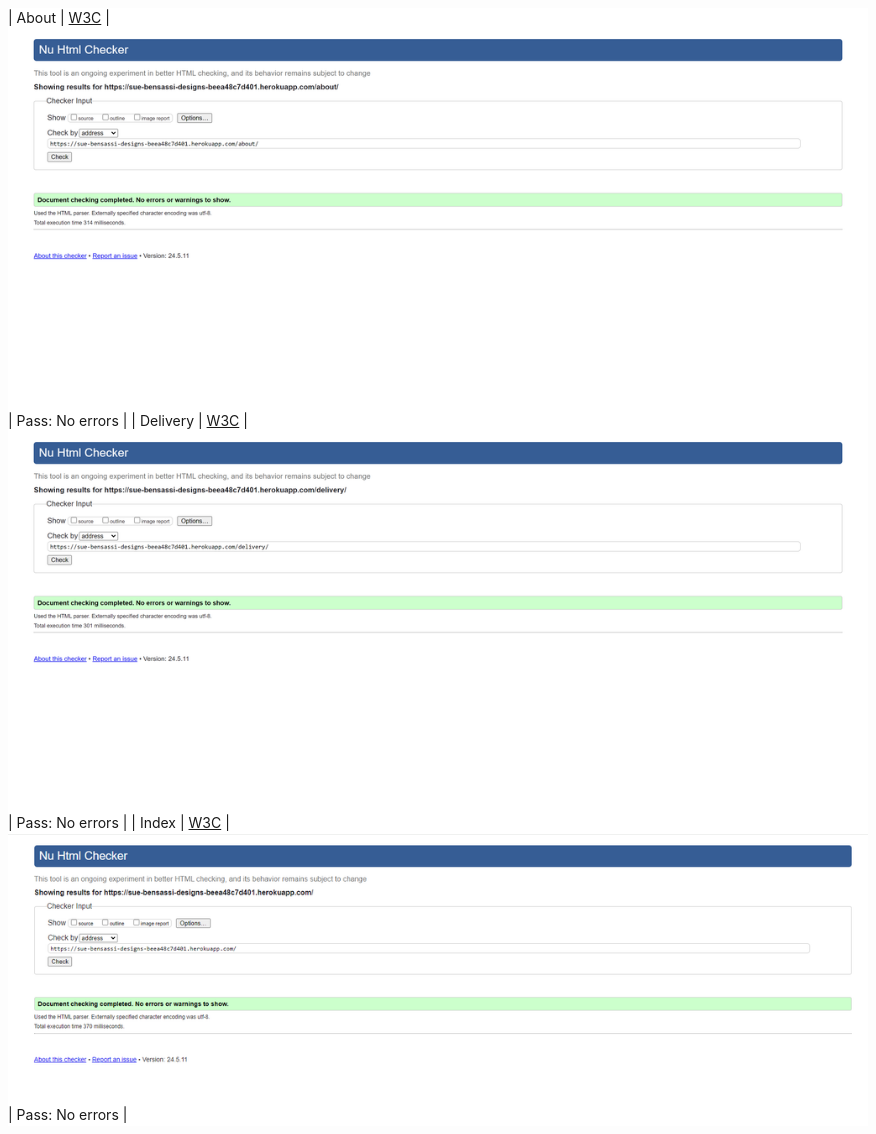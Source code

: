 | About | [W3C](https://validator.w3.org/nu/?doc=https%3A%2F%2Fsue-bensassi-designs-beea48c7d401.herokuapp.com%2Fabout%2F) | ![screenshot](documentation/testing/validation/html/about.png) | Pass: No errors |
| Delivery | [W3C](https://validator.w3.org/nu/?doc=https%3A%2F%2Fsue-bensassi-designs-beea48c7d401.herokuapp.com%2Fdelivery%2F) | ![screenshot](documentation/testing/validation/html/delivery.png) | Pass: No errors |
| Index | [W3C](https://validator.w3.org/nu/?doc=https%3A%2F%2Fsue-bensassi-designs-beea48c7d401.herokuapp.com%2F) | ![screenshot](documentation/testing/validation/html/index.png) | Pass: No errors |